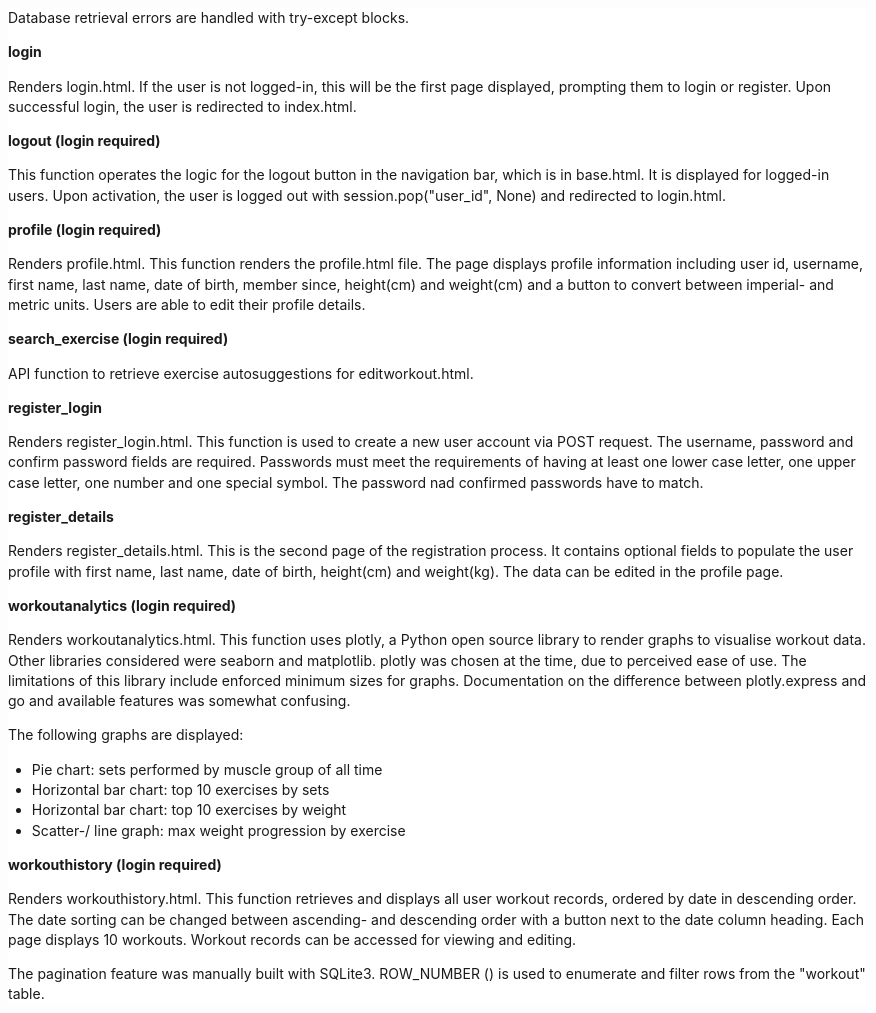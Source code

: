Database retrieval errors are handled with try-except blocks.

**login**

Renders login.html. If the user is not logged-in, this will be the first page displayed, prompting them to login or register. Upon successful login, the user is redirected to index.html.

**logout (login required)**

This function operates the logic for the logout button in the navigation bar, which is in base.html. It is displayed for logged-in users. Upon activation, the user is logged out with session.pop("user_id", None) and redirected to login.html.

**profile (login required)**

Renders profile.html. 
This function renders the profile.html file. The page displays profile information including user id, username, first name, last name, date of birth, member since, height(cm) and weight(cm) and a button to convert between imperial- and metric units. Users are able to edit their profile details.

**search_exercise (login required)**

API function to retrieve exercise autosuggestions for editworkout.html.

**register_login**

Renders register_login.html. This function is used to create a new user account via POST request. The username, password and confirm password fields are required. Passwords must meet the requirements of having at least one lower case letter, one upper case letter, one number and one special symbol. The password nad confirmed passwords have to match.

**register_details**

Renders register_details.html. This is the second page of the registration process. It contains optional fields to populate the user profile with first name, last name, date of birth, height(cm) and weight(kg). The data can be edited in the profile page.

**workoutanalytics (login required)**

Renders workoutanalytics.html. This function uses plotly, a Python open source library to render graphs to visualise workout data. Other libraries considered were seaborn and matplotlib. plotly was chosen at the time, due to perceived ease of use. The limitations of this library include enforced minimum sizes for graphs. Documentation on the difference between plotly.express and go and available features was somewhat confusing.

The following graphs are displayed:
 * Pie chart: sets performed by muscle group of all time
 * Horizontal bar chart: top 10 exercises by sets
 * Horizontal bar chart: top 10 exercises by weight
 * Scatter-/ line graph: max weight progression by exercise

**workouthistory (login required)**

Renders workouthistory.html. This function retrieves and displays all user workout records, ordered by date in descending order. The date sorting can be changed between ascending- and descending order with a button next to the date column heading. Each page displays 10 workouts. Workout records can be accessed for viewing and editing.

The pagination feature was manually built with SQLite3. ROW_NUMBER () is used to enumerate and filter rows from the "workout" table. 
